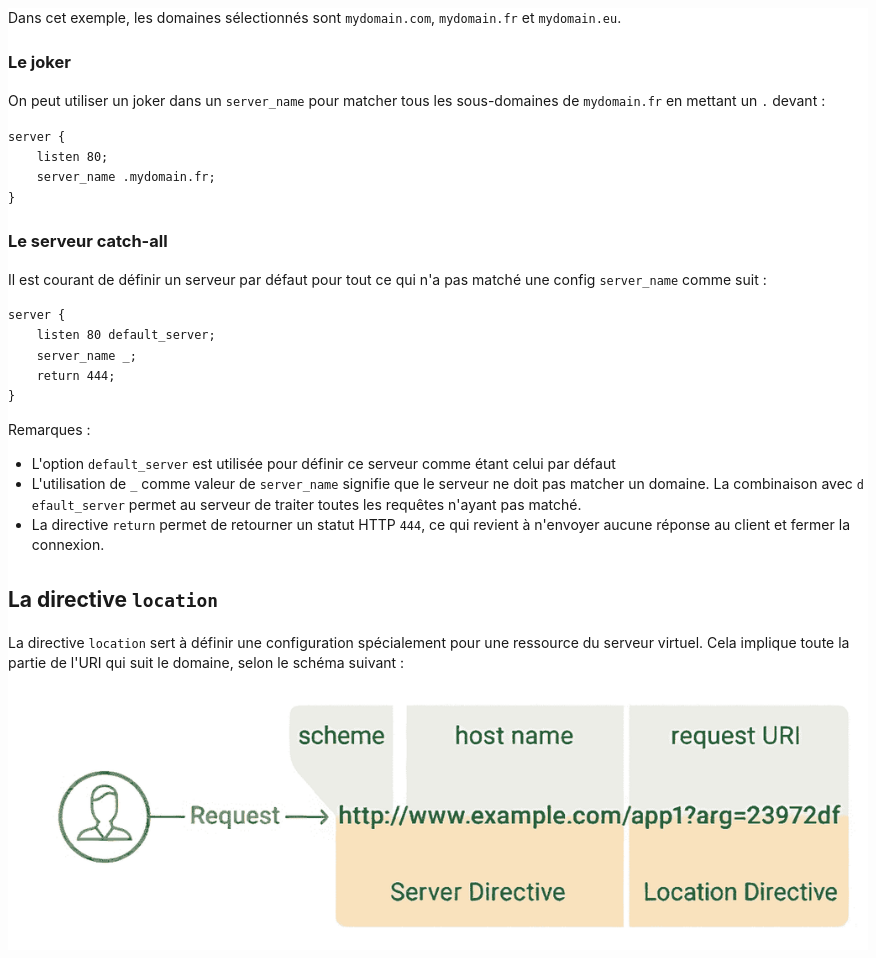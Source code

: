 Dans cet exemple, les domaines sélectionnés sont `mydomain.com`, `mydomain.fr` et `mydomain.eu`.

### Le joker

On peut utiliser un joker dans un `server_name` pour matcher tous les sous-domaines de `mydomain.fr` en mettant un `.` devant : 

```shell
server {
    listen 80;
    server_name .mydomain.fr;
}
```

### Le serveur catch-all

Il est courant de définir un serveur par défaut pour tout ce qui n'a pas matché une config `server_name` comme suit : 

```shell
server {
    listen 80 default_server;
    server_name _;
    return 444;
}
```

Remarques : 

- L'option `default_server` est utilisée pour définir ce serveur comme étant celui par défaut
- L'utilisation de `_` comme valeur de `server_name` signifie que le serveur ne doit pas matcher un domaine. La combinaison avec `default_server` permet au serveur de traiter toutes les requêtes n'ayant pas matché.
- La directive `return` permet de retourner un statut HTTP `444`, ce qui revient à n'envoyer aucune réponse au client et fermer la connexion.

## La directive `location`

La directive `location` sert à définir une configuration spécialement pour une ressource du serveur virtuel. Cela implique toute la partie de l'URI qui suit le domaine,
selon le schéma suivant : 

![Location](../../static/img/nginx/location.png)
